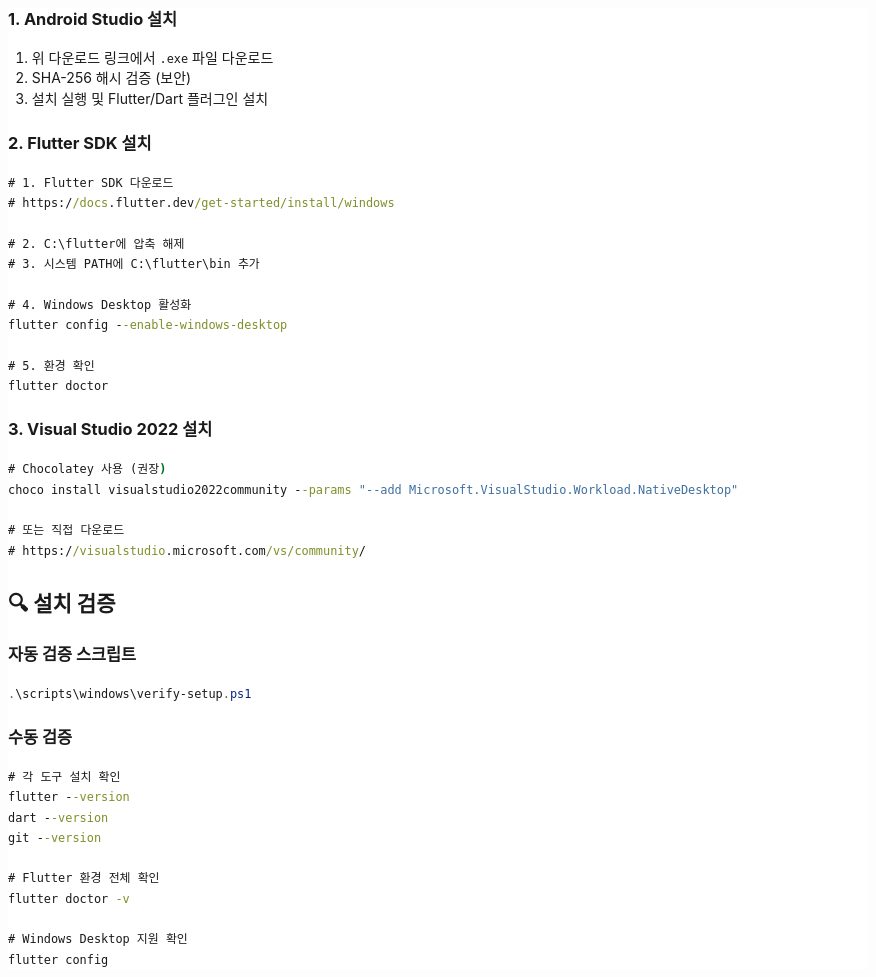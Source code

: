 ### 1. Android Studio 설치
1. 위 다운로드 링크에서 `.exe` 파일 다운로드
2. SHA-256 해시 검증 (보안)
3. 설치 실행 및 Flutter/Dart 플러그인 설치

### 2. Flutter SDK 설치
```cmd
# 1. Flutter SDK 다운로드
# https://docs.flutter.dev/get-started/install/windows

# 2. C:\flutter에 압축 해제
# 3. 시스템 PATH에 C:\flutter\bin 추가

# 4. Windows Desktop 활성화
flutter config --enable-windows-desktop

# 5. 환경 확인
flutter doctor
```

### 3. Visual Studio 2022 설치
```cmd
# Chocolatey 사용 (권장)
choco install visualstudio2022community --params "--add Microsoft.VisualStudio.Workload.NativeDesktop"

# 또는 직접 다운로드
# https://visualstudio.microsoft.com/vs/community/
```

## 🔍 설치 검증

### 자동 검증 스크립트
```powershell
.\scripts\windows\verify-setup.ps1
```

### 수동 검증
```cmd
# 각 도구 설치 확인
flutter --version
dart --version
git --version

# Flutter 환경 전체 확인
flutter doctor -v

# Windows Desktop 지원 확인
flutter config
```
